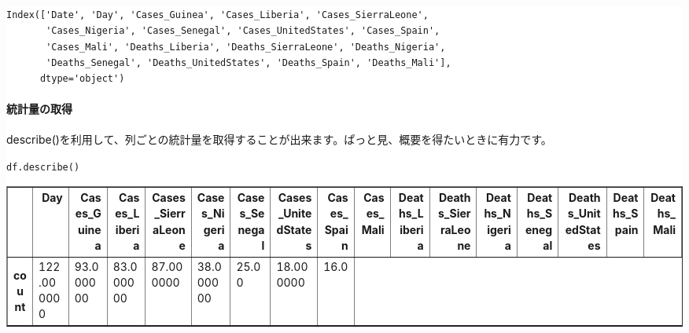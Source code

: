 


    Index(['Date', 'Day', 'Cases_Guinea', 'Cases_Liberia', 'Cases_SierraLeone',
           'Cases_Nigeria', 'Cases_Senegal', 'Cases_UnitedStates', 'Cases_Spain',
           'Cases_Mali', 'Deaths_Liberia', 'Deaths_SierraLeone', 'Deaths_Nigeria',
           'Deaths_Senegal', 'Deaths_UnitedStates', 'Deaths_Spain', 'Deaths_Mali'],
          dtype='object')



#### 統計量の取得

describe()を利用して、列ごとの統計量を取得することが出来ます。ぱっと見、概要を得たいときに有力です。


```python
df.describe()
```




<div>
<style scoped>
    .dataframe tbody tr th:only-of-type {
        vertical-align: middle;
    }

    .dataframe tbody tr th {
        vertical-align: top;
    }

    .dataframe thead th {
        text-align: right;
    }
</style>
<table border="1" class="dataframe">
  <thead>
    <tr style="text-align: right;">
      <th></th>
      <th>Day</th>
      <th>Cases_Guinea</th>
      <th>Cases_Liberia</th>
      <th>Cases_SierraLeone</th>
      <th>Cases_Nigeria</th>
      <th>Cases_Senegal</th>
      <th>Cases_UnitedStates</th>
      <th>Cases_Spain</th>
      <th>Cases_Mali</th>
      <th>Deaths_Liberia</th>
      <th>Deaths_SierraLeone</th>
      <th>Deaths_Nigeria</th>
      <th>Deaths_Senegal</th>
      <th>Deaths_UnitedStates</th>
      <th>Deaths_Spain</th>
      <th>Deaths_Mali</th>
    </tr>
  </thead>
  <tbody>
    <tr>
      <th>count</th>
      <td>122.000000</td>
      <td>93.000000</td>
      <td>83.000000</td>
      <td>87.000000</td>
      <td>38.000000</td>
      <td>25.00</td>
      <td>18.000000</td>
      <td>16.0</td>